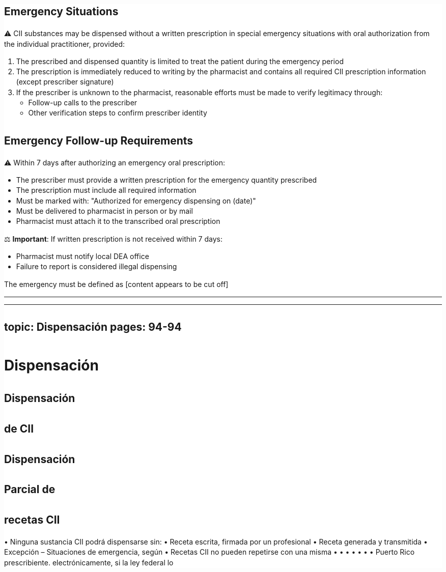 ## Emergency Situations

⚠️ CII substances may be dispensed without a written prescription in special emergency situations with oral authorization from the individual practitioner, provided:

1. The prescribed and dispensed quantity is limited to treat the patient during the emergency period
2. The prescription is immediately reduced to writing by the pharmacist and contains all required CII prescription information (except prescriber signature)
3. If the prescriber is unknown to the pharmacist, reasonable efforts must be made to verify legitimacy through:
   - Follow-up calls to the prescriber
   - Other verification steps to confirm prescriber identity

## Emergency Follow-up Requirements

⚠️ Within 7 days after authorizing an emergency oral prescription:

- The prescriber must provide a written prescription for the emergency quantity prescribed
- The prescription must include all required information
- Must be marked with: "Authorized for emergency dispensing on (date)"
- Must be delivered to pharmacist in person or by mail
- Pharmacist must attach it to the transcribed oral prescription

⚖️ **Important**: If written prescription is not received within 7 days:
- Pharmacist must notify local DEA office
- Failure to report is considered illegal dispensing

The emergency must be defined as [content appears to be cut off]

---

---
topic: Dispensación
pages: 94-94
---

# Dispensación

## Dispensación
## de CII
## Dispensación
## Parcial de
## recetas CII
• Ninguna sustancia CII podrá dispensarse sin:
• Receta escrita, firmada por un profesional
• Receta generada y transmitida
• Excepción – Situaciones de emergencia, según
• Recetas CII no pueden repetirse con una misma
• 
• 
• 
• 
• 
• 
• 
Puerto Rico
prescribiente.
electrónicamente, si la ley federal lo